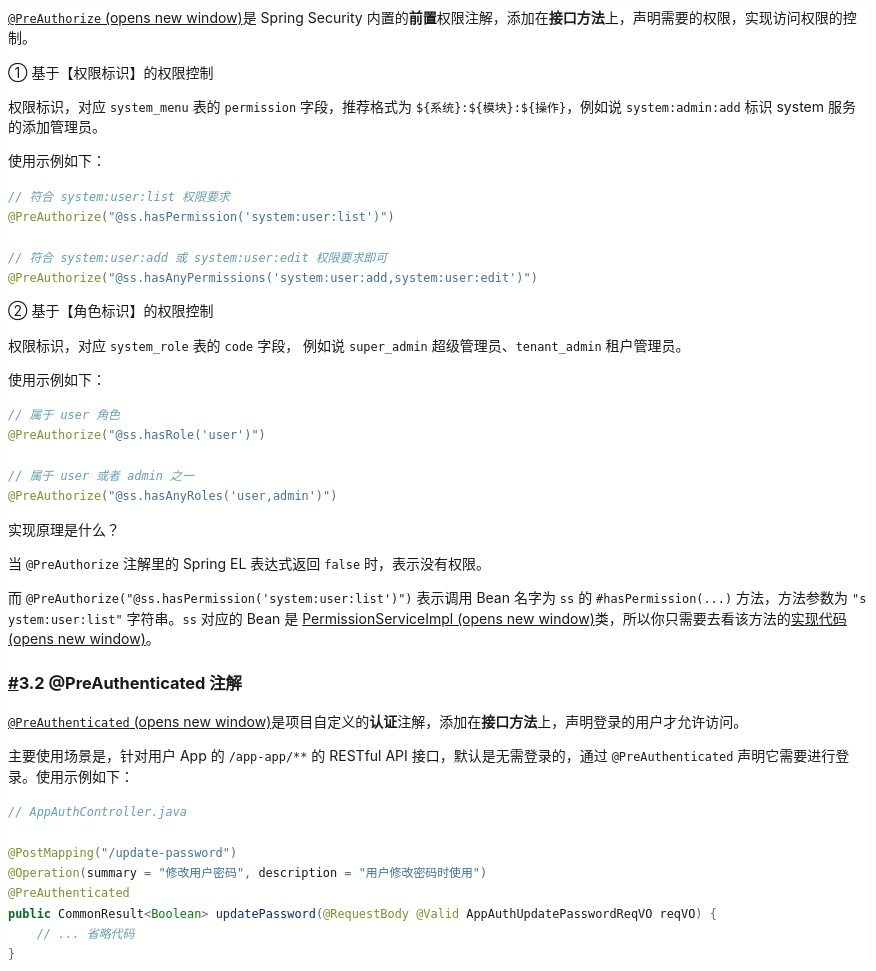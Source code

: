 [`@PreAuthorize` (opens new window)](https://github.com/spring-projects/spring-security/blob/main/core/src/main/java/org/springframework/security/access/prepost/PreAuthorize.java)是 Spring Security 内置的**前置**权限注解，添加在**接口方法**上，声明需要的权限，实现访问权限的控制。

① 基于【权限标识】的权限控制

权限标识，对应 `system_menu` 表的 `permission` 字段，推荐格式为 `${系统}:${模块}:${操作}`，例如说 `system:admin:add` 标识 system 服务的添加管理员。

使用示例如下：

```java
// 符合 system:user:list 权限要求
@PreAuthorize("@ss.hasPermission('system:user:list')")

// 符合 system:user:add 或 system:user:edit 权限要求即可
@PreAuthorize("@ss.hasAnyPermissions('system:user:add,system:user:edit')")
```

② 基于【角色标识】的权限控制

权限标识，对应 `system_role` 表的 `code` 字段， 例如说 `super_admin` 超级管理员、`tenant_admin` 租户管理员。

使用示例如下：

```java
// 属于 user 角色
@PreAuthorize("@ss.hasRole('user')")

// 属于 user 或者 admin 之一
@PreAuthorize("@ss.hasAnyRoles('user,admin')")
```

实现原理是什么？

当 `@PreAuthorize` 注解里的 Spring EL 表达式返回 `false` 时，表示没有权限。

而 `@PreAuthorize("@ss.hasPermission('system:user:list')")` 表示调用 Bean 名字为 `ss` 的 `#hasPermission(...)` 方法，方法参数为 `"system:user:list"` 字符串。`ss` 对应的 Bean 是 [PermissionServiceImpl (opens new window)](https://github.com/YunaiV/ruoyi-vue-pro/blob/master/yudao-module-system/yudao-module-system-biz/src/main/java/cn/iocoder/yudao/module/system/service/permission/PermissionServiceImpl.java#L43)类，所以你只需要去看该方法的[实现代码 (opens new window)](https://github.com/YunaiV/ruoyi-vue-pro/blob/master/yudao-module-system/yudao-module-system-biz/src/main/java/cn/iocoder/yudao/module/system/service/permission/PermissionServiceImpl.java#L293-L326)。

### [#](https://doc.iocoder.cn/resource-permission/#_3-2-preauthenticated-注解)3.2 @PreAuthenticated 注解

[`@PreAuthenticated` (opens new window)](https://github.com/YunaiV/ruoyi-vue-pro/blob/master/yudao-framework/yudao-spring-boot-starter-security/src/main/java/cn/iocoder/yudao/framework/security/core/annotations/PreAuthenticated.java)是项目自定义的**认证**注解，添加在**接口方法**上，声明登录的用户才允许访问。

主要使用场景是，针对用户 App 的 `/app-app/**` 的 RESTful API 接口，默认是无需登录的，通过 `@PreAuthenticated` 声明它需要进行登录。使用示例如下：

```java
// AppAuthController.java

@PostMapping("/update-password")
@Operation(summary = "修改用户密码", description = "用户修改密码时使用")
@PreAuthenticated
public CommonResult<Boolean> updatePassword(@RequestBody @Valid AppAuthUpdatePasswordReqVO reqVO) {
    // ... 省略代码
}
```
